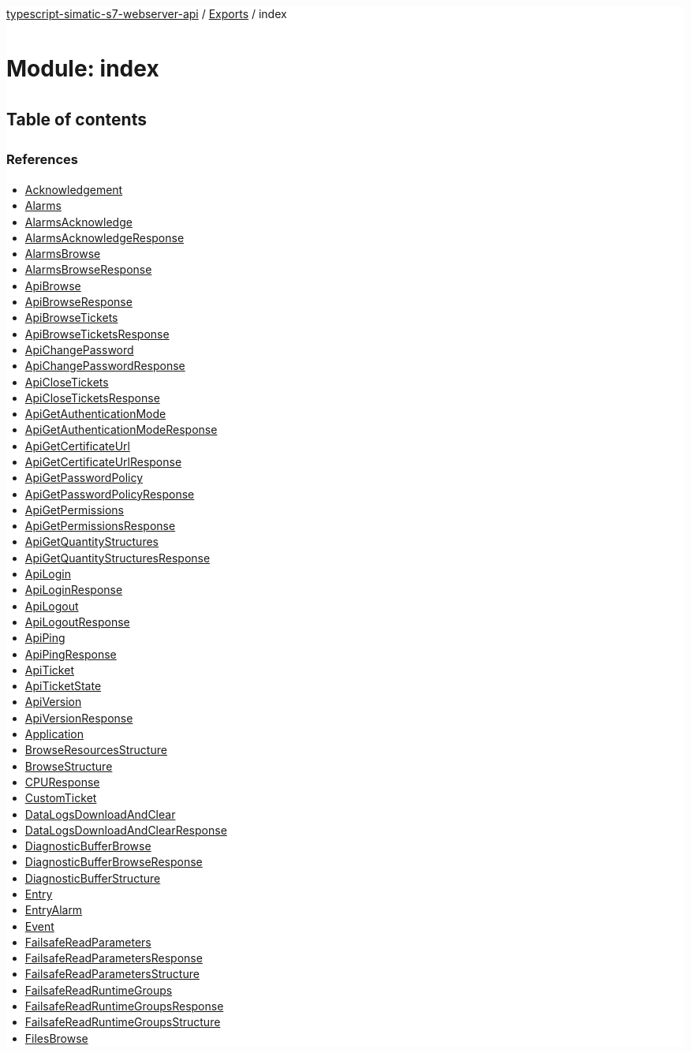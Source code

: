 [typescript-simatic-s7-webserver-api](../../README.md) / [Exports](../modules.md) / index

# Module: index

## Table of contents

### References

- [Acknowledgement](index.md#acknowledgement)
- [Alarms](index.md#alarms)
- [AlarmsAcknowledge](index.md#alarmsacknowledge)
- [AlarmsAcknowledgeResponse](index.md#alarmsacknowledgeresponse)
- [AlarmsBrowse](index.md#alarmsbrowse)
- [AlarmsBrowseResponse](index.md#alarmsbrowseresponse)
- [ApiBrowse](index.md#apibrowse)
- [ApiBrowseResponse](index.md#apibrowseresponse)
- [ApiBrowseTickets](index.md#apibrowsetickets)
- [ApiBrowseTicketsResponse](index.md#apibrowseticketsresponse)
- [ApiChangePassword](index.md#apichangepassword)
- [ApiChangePasswordResponse](index.md#apichangepasswordresponse)
- [ApiCloseTickets](index.md#apiclosetickets)
- [ApiCloseTicketsResponse](index.md#apicloseticketsresponse)
- [ApiGetAuthenticationMode](index.md#apigetauthenticationmode)
- [ApiGetAuthenticationModeResponse](index.md#apigetauthenticationmoderesponse)
- [ApiGetCertificateUrl](index.md#apigetcertificateurl)
- [ApiGetCertificateUrlResponse](index.md#apigetcertificateurlresponse)
- [ApiGetPasswordPolicy](index.md#apigetpasswordpolicy)
- [ApiGetPasswordPolicyResponse](index.md#apigetpasswordpolicyresponse)
- [ApiGetPermissions](index.md#apigetpermissions)
- [ApiGetPermissionsResponse](index.md#apigetpermissionsresponse)
- [ApiGetQuantityStructures](index.md#apigetquantitystructures)
- [ApiGetQuantityStructuresResponse](index.md#apigetquantitystructuresresponse)
- [ApiLogin](index.md#apilogin)
- [ApiLoginResponse](index.md#apiloginresponse)
- [ApiLogout](index.md#apilogout)
- [ApiLogoutResponse](index.md#apilogoutresponse)
- [ApiPing](index.md#apiping)
- [ApiPingResponse](index.md#apipingresponse)
- [ApiTicket](index.md#apiticket)
- [ApiTicketState](index.md#apiticketstate)
- [ApiVersion](index.md#apiversion)
- [ApiVersionResponse](index.md#apiversionresponse)
- [Application](index.md#application)
- [BrowseResourcesStructure](index.md#browseresourcesstructure)
- [BrowseStructure](index.md#browsestructure)
- [CPUResponse](index.md#cpuresponse)
- [CustomTicket](index.md#customticket)
- [DataLogsDownloadAndClear](index.md#datalogsdownloadandclear)
- [DataLogsDownloadAndClearResponse](index.md#datalogsdownloadandclearresponse)
- [DiagnosticBufferBrowse](index.md#diagnosticbufferbrowse)
- [DiagnosticBufferBrowseResponse](index.md#diagnosticbufferbrowseresponse)
- [DiagnosticBufferStructure](index.md#diagnosticbufferstructure)
- [Entry](index.md#entry)
- [EntryAlarm](index.md#entryalarm)
- [Event](index.md#event)
- [FailsafeReadParameters](index.md#failsafereadparameters)
- [FailsafeReadParametersResponse](index.md#failsafereadparametersresponse)
- [FailsafeReadParametersStructure](index.md#failsafereadparametersstructure)
- [FailsafeReadRuntimeGroups](index.md#failsafereadruntimegroups)
- [FailsafeReadRuntimeGroupsResponse](index.md#failsafereadruntimegroupsresponse)
- [FailsafeReadRuntimeGroupsStructure](index.md#failsafereadruntimegroupsstructure)
- [FilesBrowse](index.md#filesbrowse)
